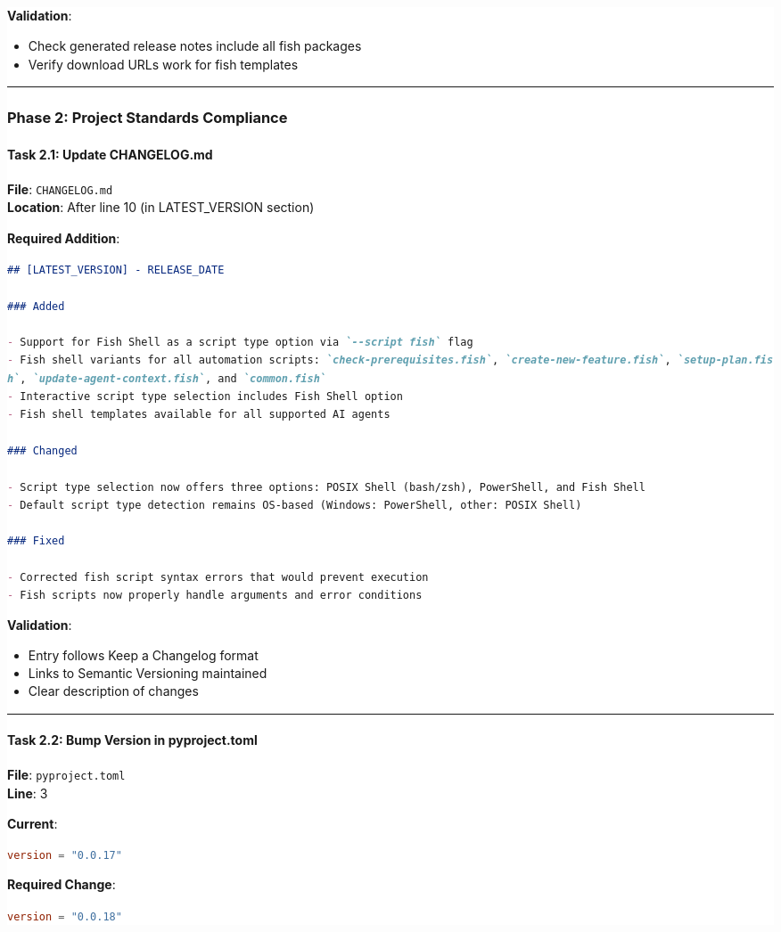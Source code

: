 **Validation**:
- Check generated release notes include all fish packages
- Verify download URLs work for fish templates

---

### Phase 2: Project Standards Compliance

#### Task 2.1: Update CHANGELOG.md
**File**: `CHANGELOG.md`  
**Location**: After line 10 (in LATEST_VERSION section)

**Required Addition**:
```markdown
## [LATEST_VERSION] - RELEASE_DATE

### Added

- Support for Fish Shell as a script type option via `--script fish` flag
- Fish shell variants for all automation scripts: `check-prerequisites.fish`, `create-new-feature.fish`, `setup-plan.fish`, `update-agent-context.fish`, and `common.fish`
- Interactive script type selection includes Fish Shell option
- Fish shell templates available for all supported AI agents

### Changed

- Script type selection now offers three options: POSIX Shell (bash/zsh), PowerShell, and Fish Shell
- Default script type detection remains OS-based (Windows: PowerShell, other: POSIX Shell)

### Fixed

- Corrected fish script syntax errors that would prevent execution
- Fish scripts now properly handle arguments and error conditions
```

**Validation**:
- Entry follows Keep a Changelog format
- Links to Semantic Versioning maintained
- Clear description of changes

---

#### Task 2.2: Bump Version in pyproject.toml
**File**: `pyproject.toml`  
**Line**: 3

**Current**:
```toml
version = "0.0.17"
```

**Required Change**:
```toml
version = "0.0.18"
```
